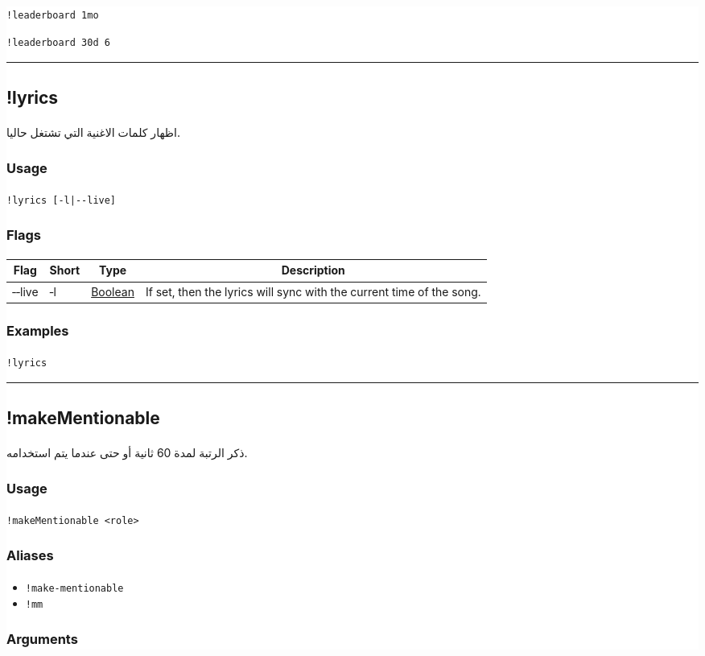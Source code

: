```text
!leaderboard 1mo
```

```text
!leaderboard 30d 6
```

<a name='lyrics'></a>

---

## !lyrics

اظهار كلمات الاغنية التي تشتغل حاليا.

### Usage

```text
!lyrics [-l|--live]
```

### Flags

| Flag                 | Short     | Type                | Description                                                          |
| -------------------- | --------- | ------------------- | -------------------------------------------------------------------- |
| &#x2011;&#x2011;live | &#x2011;l | [Boolean](#Boolean) | If set, then the lyrics will sync with the current time of the song. |

### Examples

```text
!lyrics
```

<a name='makeMentionable'></a>

---

## !makeMentionable

ذكر الرتبة لمدة 60 ثانية أو حتى عندما يتم استخدامه.

### Usage

```text
!makeMentionable <role>
```

### Aliases

- `!make-mentionable`
- `!mm`

### Arguments
